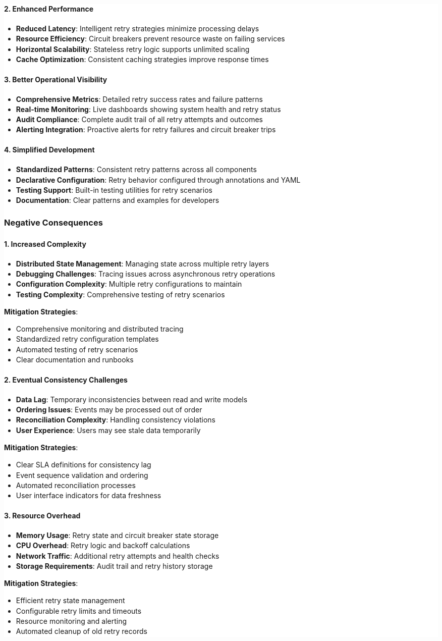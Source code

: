 #### 2. **Enhanced Performance**
- **Reduced Latency**: Intelligent retry strategies minimize processing delays
- **Resource Efficiency**: Circuit breakers prevent resource waste on failing services
- **Horizontal Scalability**: Stateless retry logic supports unlimited scaling
- **Cache Optimization**: Consistent caching strategies improve response times

#### 3. **Better Operational Visibility**
- **Comprehensive Metrics**: Detailed retry success rates and failure patterns
- **Real-time Monitoring**: Live dashboards showing system health and retry status
- **Audit Compliance**: Complete audit trail of all retry attempts and outcomes
- **Alerting Integration**: Proactive alerts for retry failures and circuit breaker trips

#### 4. **Simplified Development**
- **Standardized Patterns**: Consistent retry patterns across all components
- **Declarative Configuration**: Retry behavior configured through annotations and YAML
- **Testing Support**: Built-in testing utilities for retry scenarios
- **Documentation**: Clear patterns and examples for developers

### Negative Consequences

#### 1. **Increased Complexity**
- **Distributed State Management**: Managing state across multiple retry layers
- **Debugging Challenges**: Tracing issues across asynchronous retry operations
- **Configuration Complexity**: Multiple retry configurations to maintain
- **Testing Complexity**: Comprehensive testing of retry scenarios

**Mitigation Strategies**:
- Comprehensive monitoring and distributed tracing
- Standardized retry configuration templates
- Automated testing of retry scenarios
- Clear documentation and runbooks

#### 2. **Eventual Consistency Challenges**
- **Data Lag**: Temporary inconsistencies between read and write models
- **Ordering Issues**: Events may be processed out of order
- **Reconciliation Complexity**: Handling consistency violations
- **User Experience**: Users may see stale data temporarily

**Mitigation Strategies**:
- Clear SLA definitions for consistency lag
- Event sequence validation and ordering
- Automated reconciliation processes
- User interface indicators for data freshness

#### 3. **Resource Overhead**
- **Memory Usage**: Retry state and circuit breaker state storage
- **CPU Overhead**: Retry logic and backoff calculations
- **Network Traffic**: Additional retry attempts and health checks
- **Storage Requirements**: Audit trail and retry history storage

**Mitigation Strategies**:
- Efficient retry state management
- Configurable retry limits and timeouts
- Resource monitoring and alerting
- Automated cleanup of old retry records
